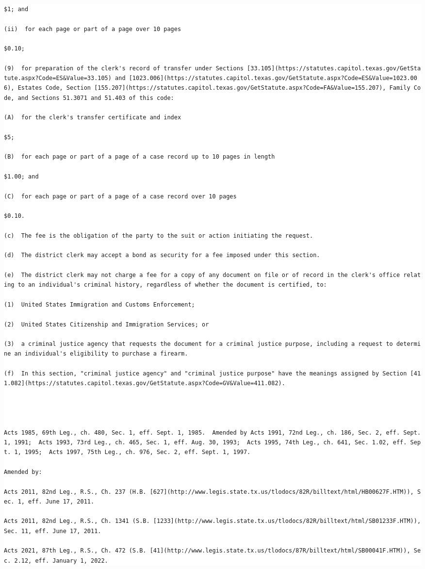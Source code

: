     $1; and
    
    (ii)  for each page or part of a page over 10 pages
    
    $0.10;
    
    (9)  for preparation of the clerk's record of transfer under Sections [33.105](https://statutes.capitol.texas.gov/GetStatute.aspx?Code=ES&Value=33.105) and [1023.006](https://statutes.capitol.texas.gov/GetStatute.aspx?Code=ES&Value=1023.006), Estates Code, Section [155.207](https://statutes.capitol.texas.gov/GetStatute.aspx?Code=FA&Value=155.207), Family Code, and Sections 51.3071 and 51.403 of this code:
    
    (A)  for the clerk's transfer certificate and index
    
    $5;
    
    (B)  for each page or part of a page of a case record up to 10 pages in length
    
    $1.00; and
    
    (C)  for each page or part of a page of a case record over 10 pages
    
    $0.10.
    
    (c)  The fee is the obligation of the party to the suit or action initiating the request.
    
    (d)  The district clerk may accept a bond as security for a fee imposed under this section.
    
    (e)  The district clerk may not charge a fee for a copy of any document on file or of record in the clerk's office relating to an individual's criminal history, regardless of whether the document is certified, to:
    
    (1)  United States Immigration and Customs Enforcement; 
    
    (2)  United States Citizenship and Immigration Services; or 
    
    (3)  a criminal justice agency that requests the document for a criminal justice purpose, including a request to determine an individual's eligibility to purchase a firearm.
    
    (f)  In this section, "criminal justice agency" and "criminal justice purpose" have the meanings assigned by Section [411.082](https://statutes.capitol.texas.gov/GetStatute.aspx?Code=GV&Value=411.082).
    
    
    
    
    Acts 1985, 69th Leg., ch. 480, Sec. 1, eff. Sept. 1, 1985.  Amended by Acts 1991, 72nd Leg., ch. 186, Sec. 2, eff. Sept. 1, 1991;  Acts 1993, 73rd Leg., ch. 465, Sec. 1, eff. Aug. 30, 1993;  Acts 1995, 74th Leg., ch. 641, Sec. 1.02, eff. Sept. 1, 1995;  Acts 1997, 75th Leg., ch. 976, Sec. 2, eff. Sept. 1, 1997.
    
    Amended by: 
    
    Acts 2011, 82nd Leg., R.S., Ch. 237 (H.B. [627](http://www.legis.state.tx.us/tlodocs/82R/billtext/html/HB00627F.HTM)), Sec. 1, eff. June 17, 2011.
    
    Acts 2011, 82nd Leg., R.S., Ch. 1341 (S.B. [1233](http://www.legis.state.tx.us/tlodocs/82R/billtext/html/SB01233F.HTM)), Sec. 11, eff. June 17, 2011.
    
    Acts 2021, 87th Leg., R.S., Ch. 472 (S.B. [41](http://www.legis.state.tx.us/tlodocs/87R/billtext/html/SB00041F.HTM)), Sec. 2.12, eff. January 1, 2022.
    